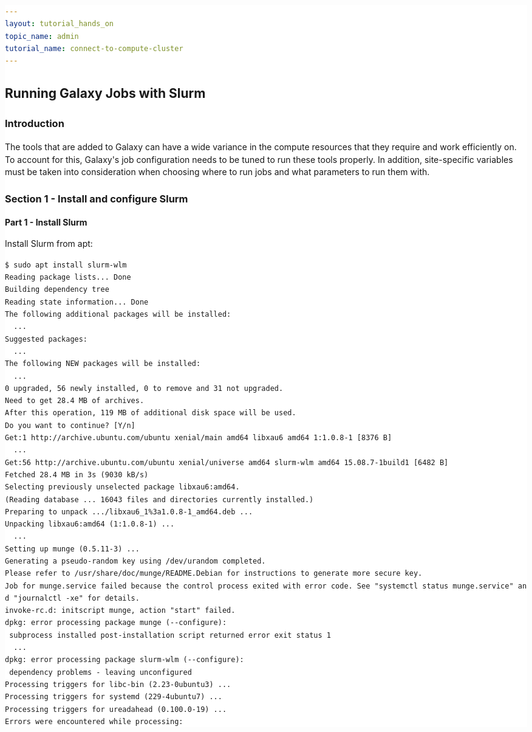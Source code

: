 ```yaml
---
layout: tutorial_hands_on
topic_name: admin
tutorial_name: connect-to-compute-cluster
---
```


## Running Galaxy Jobs with Slurm

### Introduction

The tools that are added to Galaxy can have a wide variance in the compute resources that they require and work efficiently on.
To account for this, Galaxy's job configuration needs to be tuned to run these tools properly. In addition, site-specific variables must
be taken into consideration when choosing where to run jobs and what parameters to run them with.

### Section 1 - Install and configure Slurm

**Part 1 - Install Slurm**

Install Slurm from apt:

```console
$ sudo apt install slurm-wlm
Reading package lists... Done
Building dependency tree       
Reading state information... Done
The following additional packages will be installed:
  ...
Suggested packages:
  ...
The following NEW packages will be installed:
  ...
0 upgraded, 56 newly installed, 0 to remove and 31 not upgraded.
Need to get 28.4 MB of archives.
After this operation, 119 MB of additional disk space will be used.
Do you want to continue? [Y/n] 
Get:1 http://archive.ubuntu.com/ubuntu xenial/main amd64 libxau6 amd64 1:1.0.8-1 [8376 B]
  ...
Get:56 http://archive.ubuntu.com/ubuntu xenial/universe amd64 slurm-wlm amd64 15.08.7-1build1 [6482 B]
Fetched 28.4 MB in 3s (9030 kB/s)     
Selecting previously unselected package libxau6:amd64.
(Reading database ... 16043 files and directories currently installed.)
Preparing to unpack .../libxau6_1%3a1.0.8-1_amd64.deb ...
Unpacking libxau6:amd64 (1:1.0.8-1) ...
  ...
Setting up munge (0.5.11-3) ...
Generating a pseudo-random key using /dev/urandom completed.
Please refer to /usr/share/doc/munge/README.Debian for instructions to generate more secure key.
Job for munge.service failed because the control process exited with error code. See "systemctl status munge.service" and "journalctl -xe" for details.
invoke-rc.d: initscript munge, action "start" failed.
dpkg: error processing package munge (--configure):
 subprocess installed post-installation script returned error exit status 1
  ...
dpkg: error processing package slurm-wlm (--configure):
 dependency problems - leaving unconfigured
Processing triggers for libc-bin (2.23-0ubuntu3) ...
Processing triggers for systemd (229-4ubuntu7) ...
Processing triggers for ureadahead (0.100.0-19) ...
Errors were encountered while processing:
```